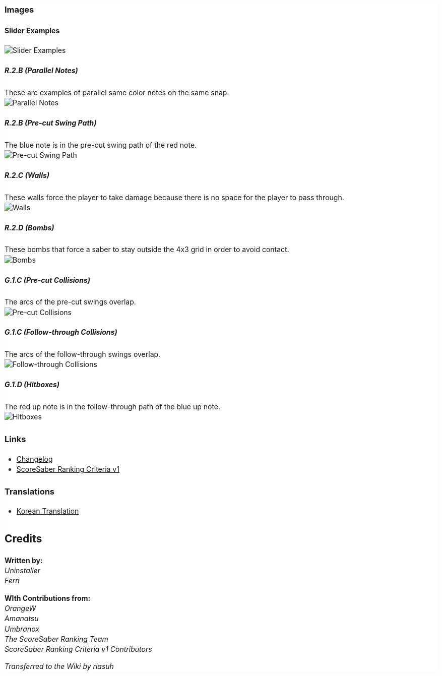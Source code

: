 ### Images

#### Slider Examples
![Slider Examples](~@images\ranking\mapping-criteria\Picture1.png)

##### R.2.B (Parallel Notes)
These are examples of parallel same color notes on the same snap.  
![Parallel Notes](~@images\ranking\mapping-criteria\Picture2.png)

##### R.2.B (Pre-cut Swing Path)
The blue note is in the pre-cut swing path of the red note.  
![Pre-cut Swing Path](~@images\ranking\mapping-criteria\Picture3.png)
##### R.2.C (Walls)
These walls force the player to take damage because there is no space for the player to pass through.  
![Walls](~@images\ranking\mapping-criteria\Picture4.png)
##### R.2.D (Bombs)
These bombs that force a saber to stay outside the 4x3 grid in order to avoid contact.  
![Bombs](~@images\ranking\mapping-criteria\Picture5.png)
##### G.1.C (Pre-cut Collisions)
The arcs of the pre-cut swings overlap.  
![Pre-cut Collisions](~@images\ranking\mapping-criteria\Picture6.png)
##### G.1.C (Follow-through Collisions)
The arcs of the follow-through swings overlap.  
![Follow-through Collisions](~@images\ranking\mapping-criteria\Picture7.png)
##### G.1.D (Hitboxes)
The red up note is in the follow-through path of the blue up note.  
![Hitboxes](~@images\ranking\mapping-criteria\Picture8.png)

### Links
- [Changelog](https://docs.google.com/document/d/1yiaybXp7oLYHPLqQQfwDoNUo5cGCge0n4Jo-V4IpBmA/edit)
- [ScoreSaber Ranking Criteria v1](https://docs.google.com/document/d/1mtVihRO1LomyptXayoDNDTQYgX_TQPp6ZYDmtwR2jMI/edit)

### Translations
- [Korean Translation](https://docs.google.com/document/d/1K1iRlM7_kHYbMVzVoUuDmVUl53i3P1D58QapjfNX8Fc/edit#heading=h.3bevwybqdvva)

## Credits

**Written by:**  
*Uninstaller  
Fern*

**WIth Contributions from:**  
*OrangeW  
Amanatsu  
Umbranox  
The ScoreSaber Ranking Team  
ScoreSaber Ranking Criteria v1 Contributors*  

*Transferred to the Wiki by riasuh*
